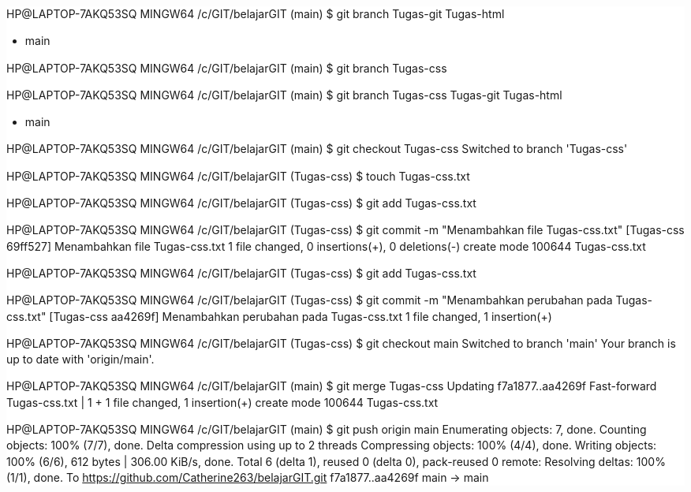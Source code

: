 HP@LAPTOP-7AKQ53SQ MINGW64 /c/GIT/belajarGIT (main)
$ git branch
  Tugas-git
  Tugas-html
* main

HP@LAPTOP-7AKQ53SQ MINGW64 /c/GIT/belajarGIT (main)
$ git branch Tugas-css

HP@LAPTOP-7AKQ53SQ MINGW64 /c/GIT/belajarGIT (main)
$ git branch
  Tugas-css
  Tugas-git
  Tugas-html
* main

HP@LAPTOP-7AKQ53SQ MINGW64 /c/GIT/belajarGIT (main)
$ git checkout Tugas-css
Switched to branch 'Tugas-css'

HP@LAPTOP-7AKQ53SQ MINGW64 /c/GIT/belajarGIT (Tugas-css)
$ touch Tugas-css.txt

HP@LAPTOP-7AKQ53SQ MINGW64 /c/GIT/belajarGIT (Tugas-css)
$ git add Tugas-css.txt

HP@LAPTOP-7AKQ53SQ MINGW64 /c/GIT/belajarGIT (Tugas-css)
$ git commit -m "Menambahkan file Tugas-css.txt"
[Tugas-css 69ff527] Menambahkan file Tugas-css.txt
 1 file changed, 0 insertions(+), 0 deletions(-)
 create mode 100644 Tugas-css.txt

HP@LAPTOP-7AKQ53SQ MINGW64 /c/GIT/belajarGIT (Tugas-css)
$ git add Tugas-css.txt

HP@LAPTOP-7AKQ53SQ MINGW64 /c/GIT/belajarGIT (Tugas-css)
$ git commit -m "Menambahkan perubahan pada Tugas-css.txt"
[Tugas-css aa4269f] Menambahkan perubahan pada Tugas-css.txt
 1 file changed, 1 insertion(+)

HP@LAPTOP-7AKQ53SQ MINGW64 /c/GIT/belajarGIT (Tugas-css)
$ git checkout main
Switched to branch 'main'
Your branch is up to date with 'origin/main'.

HP@LAPTOP-7AKQ53SQ MINGW64 /c/GIT/belajarGIT (main)
$ git merge Tugas-css
Updating f7a1877..aa4269f
Fast-forward
 Tugas-css.txt | 1 +
 1 file changed, 1 insertion(+)
 create mode 100644 Tugas-css.txt

HP@LAPTOP-7AKQ53SQ MINGW64 /c/GIT/belajarGIT (main)
$ git push origin main
Enumerating objects: 7, done.
Counting objects: 100% (7/7), done.
Delta compression using up to 2 threads
Compressing objects: 100% (4/4), done.
Writing objects: 100% (6/6), 612 bytes | 306.00 KiB/s, done.
Total 6 (delta 1), reused 0 (delta 0), pack-reused 0
remote: Resolving deltas: 100% (1/1), done.
To https://github.com/Catherine263/belajarGIT.git
   f7a1877..aa4269f  main -> main

